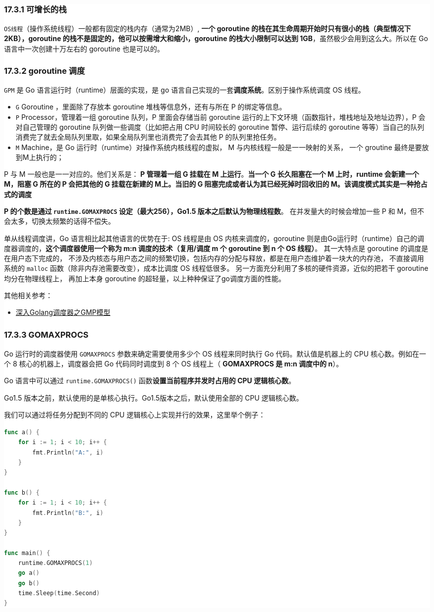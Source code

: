 ### 17.3.1 可增长的栈

`OS线程`（操作系统线程）一般都有固定的栈内存（通常为2MB）, **一个 goroutine 的栈在其生命周期开始时只有很小的栈（典型情况下2KB），goroutine 的栈不是固定的，他可以按需增大和缩小，goroutine 的栈大小限制可以达到 1GB**，虽然极少会用到这么大。所以在 Go 语言中一次创建十万左右的 goroutine 也是可以的。

### 17.3.2 goroutine 调度

`GPM` 是 Go 语言运行时（runtime）层面的实现，是 go 语言自己实现的一套**调度系统**。区别于操作系统调度 OS 线程。

* `G` Goroutine ，里面除了存放本 goroutine 堆栈等信息外，还有与所在 P 的绑定等信息。
* `P` Processor，管理着一组 goroutine 队列，P 里面会存储当前 goroutine 运行的上下文环境（函数指针，堆栈地址及地址边界），P 会对自己管理的 goroutine 队列做一些调度（比如把占用 CPU 时间较长的 goroutine 暂停、运行后续的 goroutine 等等）当自己的队列消费完了就去全局队列里取，如果全局队列里也消费完了会去其他 P 的队列里抢任务。
* `M` Machine，是 Go 运行时（runtime）对操作系统内核线程的虚拟， M 与内核线程一般是一一映射的关系， 一个 groutine 最终是要放到M上执行的；


P 与 M 一般也是一一对应的。他们关系是： **P 管理着一组 G 挂载在 M 上运行**。**当一个 G 长久阻塞在一个 M 上时，runtime 会新建一个 M，阻塞 G 所在的 P 会把其他的 G 挂载在新建的 M上。当旧的 G 阻塞完成或者认为其已经死掉时回收旧的 M。该调度模式其实是一种抢占式的调度**

**P 的个数是通过 `runtime.GOMAXPROCS` 设定（最大256），Go1.5 版本之后默认为物理线程数**。 在并发量大的时候会增加一些 P 和 M，但不会太多，切换太频繁的话得不偿失。

单从线程调度讲，Go 语言相比起其他语言的优势在于: OS 线程是由 OS 内核来调度的，goroutine 则是由Go运行时（runtime）自己的调度器调度的，**这个调度器使用一个称为 m:n 调度的技术（复用/调度 m 个 goroutine 到 n 个 OS 线程）**。 其一大特点是 goroutine 的调度是在用户态下完成的， 不涉及内核态与用户态之间的频繁切换，包括内存的分配与释放，都是在用户态维护着一块大的内存池， 不直接调用系统的 `malloc` 函数（除非内存池需要改变），成本比调度 OS 线程低很多。 另一方面充分利用了多核的硬件资源，近似的把若干 goroutine 均分在物理线程上， 再加上本身 goroutine 的超轻量，以上种种保证了go调度方面的性能。

其他相关参考：

* [深入Golang调度器之GMP模型](https://www.cnblogs.com/sunsky303/p/9705727.html)

### 17.3.3 GOMAXPROCS

Go 运行时的调度器使用 `GOMAXPROCS` 参数来确定需要使用多少个 OS 线程来同时执行 Go 代码。默认值是机器上的 CPU 核心数。例如在一个 8 核心的机器上，调度器会把 Go 代码同时调度到 8 个 OS 线程上（ **GOMAXPROCS 是 m:n 调度中的 n**）。

Go 语言中可以通过 `runtime.GOMAXPROCS()` 函数**设置当前程序并发时占用的 CPU 逻辑核心数**。

Go1.5 版本之前，默认使用的是单核心执行。Go1.5版本之后，默认使用全部的 CPU 逻辑核心数。

我们可以通过将任务分配到不同的 CPU 逻辑核心上实现并行的效果，这里举个例子：

```go
func a() {
	for i := 1; i < 10; i++ {
		fmt.Println("A:", i)
	}
}

func b() {
	for i := 1; i < 10; i++ {
		fmt.Println("B:", i)
	}
}

func main() {
	runtime.GOMAXPROCS(1)
	go a()
	go b()
	time.Sleep(time.Second)
}
```
